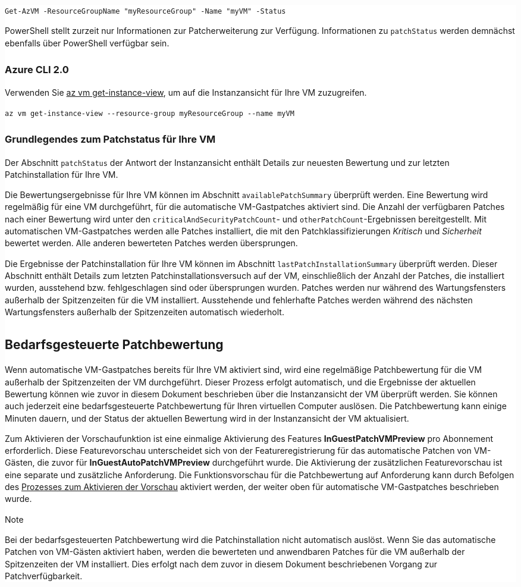 ```azurepowershell-interactive
Get-AzVM -ResourceGroupName "myResourceGroup" -Name "myVM" -Status
```

PowerShell stellt zurzeit nur Informationen zur Patcherweiterung zur Verfügung. Informationen zu `patchStatus` werden demnächst ebenfalls über PowerShell verfügbar sein.

### <a name="azure-cli-20"></a>Azure CLI 2.0
Verwenden Sie [az vm get-instance-view](/cli/azure/vm#az-vm-get-instance-view), um auf die Instanzansicht für Ihre VM zuzugreifen.

```azurecli-interactive
az vm get-instance-view --resource-group myResourceGroup --name myVM
```

### <a name="understanding-the-patch-status-for-your-vm"></a>Grundlegendes zum Patchstatus für Ihre VM

Der Abschnitt `patchStatus` der Antwort der Instanzansicht enthält Details zur neuesten Bewertung und zur letzten Patchinstallation für Ihre VM.

Die Bewertungsergebnisse für Ihre VM können im Abschnitt `availablePatchSummary` überprüft werden. Eine Bewertung wird regelmäßig für eine VM durchgeführt, für die automatische VM-Gastpatches aktiviert sind. Die Anzahl der verfügbaren Patches nach einer Bewertung wird unter den `criticalAndSecurityPatchCount`- und `otherPatchCount`-Ergebnissen bereitgestellt. Mit automatischen VM-Gastpatches werden alle Patches installiert, die mit den Patchklassifizierungen *Kritisch* und *Sicherheit* bewertet werden. Alle anderen bewerteten Patches werden übersprungen.

Die Ergebnisse der Patchinstallation für Ihre VM können im Abschnitt `lastPatchInstallationSummary` überprüft werden. Dieser Abschnitt enthält Details zum letzten Patchinstallationsversuch auf der VM, einschließlich der Anzahl der Patches, die installiert wurden, ausstehend bzw. fehlgeschlagen sind oder übersprungen wurden. Patches werden nur während des Wartungsfensters außerhalb der Spitzenzeiten für die VM installiert. Ausstehende und fehlerhafte Patches werden während des nächsten Wartungsfensters außerhalb der Spitzenzeiten automatisch wiederholt.

## <a name="on-demand-patch-assessment"></a>Bedarfsgesteuerte Patchbewertung
Wenn automatische VM-Gastpatches bereits für Ihre VM aktiviert sind, wird eine regelmäßige Patchbewertung für die VM außerhalb der Spitzenzeiten der VM durchgeführt. Dieser Prozess erfolgt automatisch, und die Ergebnisse der aktuellen Bewertung können wie zuvor in diesem Dokument beschrieben über die Instanzansicht der VM überprüft werden. Sie können auch jederzeit eine bedarfsgesteuerte Patchbewertung für Ihren virtuellen Computer auslösen. Die Patchbewertung kann einige Minuten dauern, und der Status der aktuellen Bewertung wird in der Instanzansicht der VM aktualisiert.

Zum Aktivieren der Vorschaufunktion ist eine einmalige Aktivierung des Features **InGuestPatchVMPreview** pro Abonnement erforderlich. Diese Featurevorschau unterscheidet sich von der Featureregistrierung für das automatische Patchen von VM-Gästen, die zuvor für **InGuestAutoPatchVMPreview** durchgeführt wurde. Die Aktivierung der zusätzlichen Featurevorschau ist eine separate und zusätzliche Anforderung. Die Funktionsvorschau für die Patchbewertung auf Anforderung kann durch Befolgen des [Prozesses zum Aktivieren der Vorschau](automatic-vm-guest-patching.md#requirements-for-enabling-automatic-vm-guest-patching) aktiviert werden, der weiter oben für automatische VM-Gastpatches beschrieben wurde.

> [!NOTE]
>Bei der bedarfsgesteuerten Patchbewertung wird die Patchinstallation nicht automatisch auslöst. Wenn Sie das automatische Patchen von VM-Gästen aktiviert haben, werden die bewerteten und anwendbaren Patches für die VM außerhalb der Spitzenzeiten der VM installiert. Dies erfolgt nach dem zuvor in diesem Dokument beschriebenen Vorgang zur Patchverfügbarkeit.
